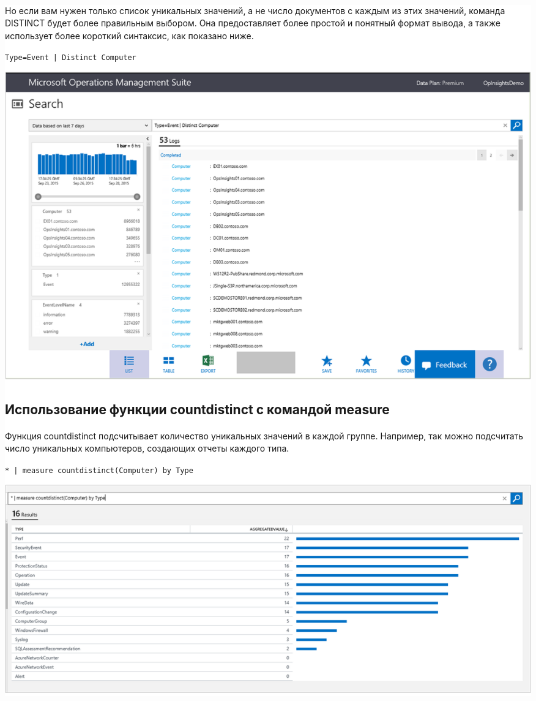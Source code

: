 Но если вам нужен только список уникальных значений, а не число документов с каждым из этих значений, команда DISTINCT будет более правильным выбором. Она предоставляет более простой и понятный формат вывода, а также использует более короткий синтаксис, как показано ниже.

```
Type=Event | Distinct Computer
```
![пример команды поиска DISTINCT](./media/log-analytics-log-searches/oms-search-distinct02-revised.png)

## <a name="use-the-countdistinct-function-with-the-measure-command"></a>Использование функции countdistinct с командой measure
Функция countdistinct подсчитывает количество уникальных значений в каждой группе. Например, так можно подсчитать число уникальных компьютеров, создающих отчеты каждого типа.

```
* | measure countdistinct(Computer) by Type
```

![OMS-countdistinct](./media/log-analytics-log-searches/oms-countdistinct.png)
